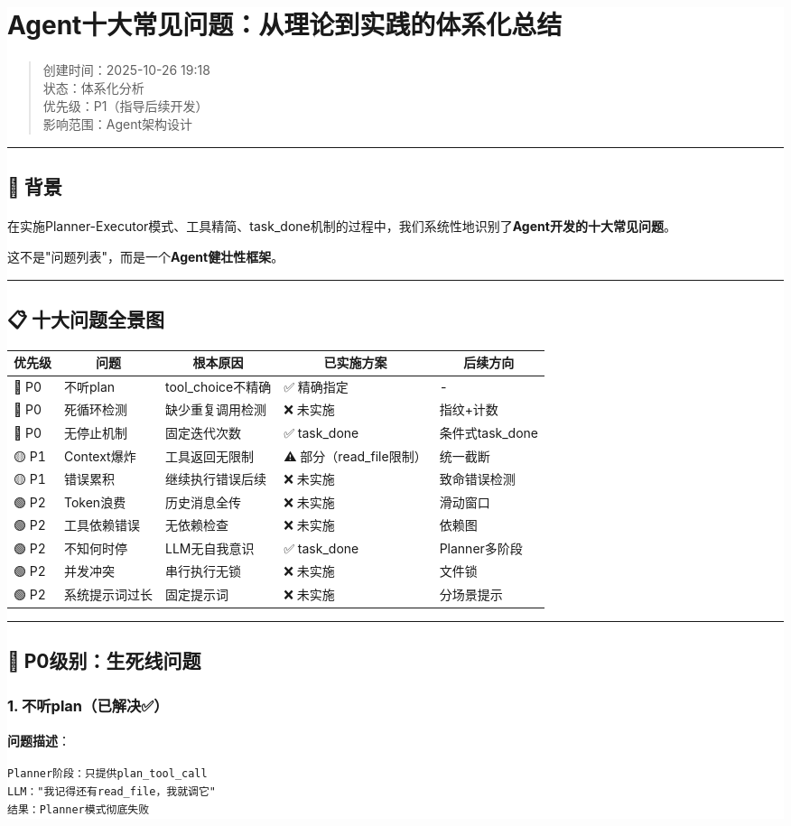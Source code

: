 # Agent十大常见问题：从理论到实践的体系化总结

> 创建时间：2025-10-26 19:18  
> 状态：体系化分析  
> 优先级：P1（指导后续开发）  
> 影响范围：Agent架构设计

---

## 🎯 背景

在实施Planner-Executor模式、工具精简、task_done机制的过程中，我们系统性地识别了**Agent开发的十大常见问题**。

这不是"问题列表"，而是一个**Agent健壮性框架**。

---

## 📋 十大问题全景图

| 优先级 | 问题 | 根本原因 | 已实施方案 | 后续方向 |
|-------|------|---------|----------|---------|
| 🔴 P0 | 不听plan | tool_choice不精确 | ✅ 精确指定 | - |
| 🔴 P0 | 死循环检测 | 缺少重复调用检测 | ❌ 未实施 | 指纹+计数 |
| 🔴 P0 | 无停止机制 | 固定迭代次数 | ✅ task_done | 条件式task_done |
| 🟡 P1 | Context爆炸 | 工具返回无限制 | ⚠️ 部分（read_file限制） | 统一截断 |
| 🟡 P1 | 错误累积 | 继续执行错误后续 | ❌ 未实施 | 致命错误检测 |
| 🟢 P2 | Token浪费 | 历史消息全传 | ❌ 未实施 | 滑动窗口 |
| 🟢 P2 | 工具依赖错误 | 无依赖检查 | ❌ 未实施 | 依赖图 |
| 🟢 P2 | 不知何时停 | LLM无自我意识 | ✅ task_done | Planner多阶段 |
| 🟢 P2 | 并发冲突 | 串行执行无锁 | ❌ 未实施 | 文件锁 |
| 🟢 P2 | 系统提示词过长 | 固定提示词 | ❌ 未实施 | 分场景提示 |

---

## 🔴 P0级别：生死线问题

### 1. 不听plan（已解决✅）

**问题描述**：
```
Planner阶段：只提供plan_tool_call
LLM："我记得还有read_file，我就调它"
结果：Planner模式彻底失败
```
